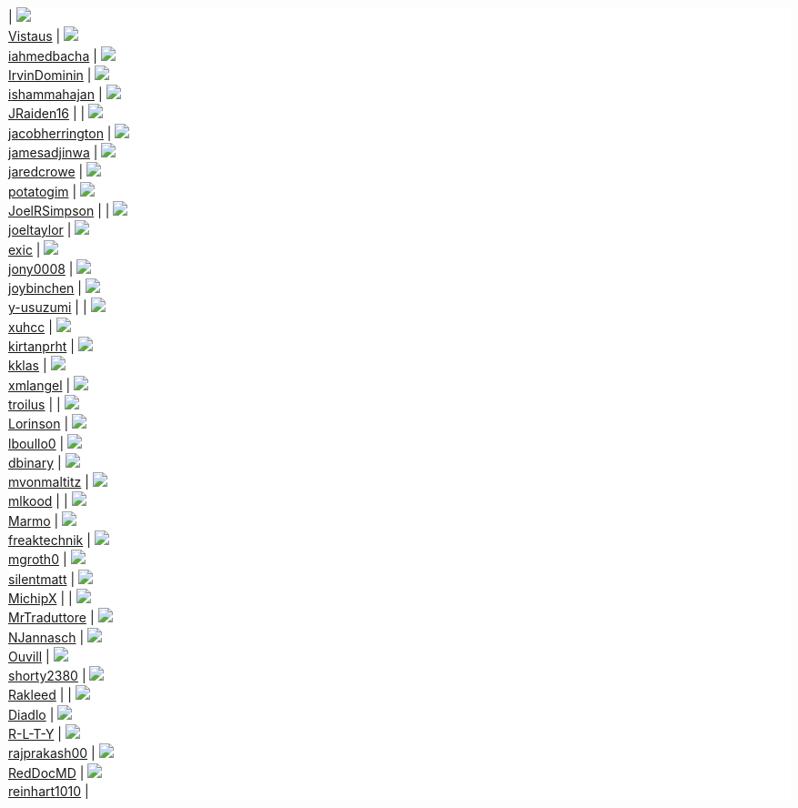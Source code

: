 | <img width="50" src="https://avatars1.githubusercontent.com/u/1716229?v=4"/></br>[Vistaus](https://api.github.com/users/Vistaus) | <img width="50" src="https://avatars1.githubusercontent.com/u/19862172?v=4"/></br>[iahmedbacha](https://api.github.com/users/iahmedbacha) | <img width="50" src="https://avatars0.githubusercontent.com/u/1533624?v=4"/></br>[IrvinDominin](https://api.github.com/users/IrvinDominin) | <img width="50" src="https://avatars3.githubusercontent.com/u/33200024?v=4"/></br>[ishammahajan](https://api.github.com/users/ishammahajan) | <img width="50" src="https://avatars0.githubusercontent.com/u/19985741?v=4"/></br>[JRaiden16](https://api.github.com/users/JRaiden16) |
| <img width="50" src="https://avatars3.githubusercontent.com/u/11466782?v=4"/></br>[jacobherrington](https://api.github.com/users/jacobherrington) | <img width="50" src="https://avatars2.githubusercontent.com/u/9365179?v=4"/></br>[jamesadjinwa](https://api.github.com/users/jamesadjinwa) | <img width="50" src="https://avatars1.githubusercontent.com/u/4995433?v=4"/></br>[jaredcrowe](https://api.github.com/users/jaredcrowe) | <img width="50" src="https://avatars3.githubusercontent.com/u/4374338?v=4"/></br>[potatogim](https://api.github.com/users/potatogim) | <img width="50" src="https://avatars0.githubusercontent.com/u/163555?v=4"/></br>[JoelRSimpson](https://api.github.com/users/JoelRSimpson) |
| <img width="50" src="https://avatars1.githubusercontent.com/u/6965062?v=4"/></br>[joeltaylor](https://api.github.com/users/joeltaylor) | <img width="50" src="https://avatars3.githubusercontent.com/u/242107?v=4"/></br>[exic](https://api.github.com/users/exic) | <img width="50" src="https://avatars1.githubusercontent.com/u/23194385?v=4"/></br>[jony0008](https://api.github.com/users/jony0008) | <img width="50" src="https://avatars1.githubusercontent.com/u/6048003?v=4"/></br>[joybinchen](https://api.github.com/users/joybinchen) | <img width="50" src="https://avatars1.githubusercontent.com/u/1560189?v=4"/></br>[y-usuzumi](https://api.github.com/users/y-usuzumi) |
| <img width="50" src="https://avatars0.githubusercontent.com/u/1660460?v=4"/></br>[xuhcc](https://api.github.com/users/xuhcc) | <img width="50" src="https://avatars0.githubusercontent.com/u/16933735?v=4"/></br>[kirtanprht](https://api.github.com/users/kirtanprht) | <img width="50" src="https://avatars3.githubusercontent.com/u/7824233?v=4"/></br>[kklas](https://api.github.com/users/kklas) | <img width="50" src="https://avatars1.githubusercontent.com/u/8622992?v=4"/></br>[xmlangel](https://api.github.com/users/xmlangel) | <img width="50" src="https://avatars0.githubusercontent.com/u/1055100?v=4"/></br>[troilus](https://api.github.com/users/troilus) |
| <img width="50" src="https://avatars3.githubusercontent.com/u/50335724?v=4"/></br>[Lorinson](https://api.github.com/users/Lorinson) | <img width="50" src="https://avatars2.githubusercontent.com/u/2599210?v=4"/></br>[lboullo0](https://api.github.com/users/lboullo0) | <img width="50" src="https://avatars1.githubusercontent.com/u/1562062?v=4"/></br>[dbinary](https://api.github.com/users/dbinary) | <img width="50" src="https://avatars3.githubusercontent.com/u/5699725?v=4"/></br>[mvonmaltitz](https://api.github.com/users/mvonmaltitz) | <img width="50" src="https://avatars3.githubusercontent.com/u/11036464?v=4"/></br>[mlkood](https://api.github.com/users/mlkood) |
| <img width="50" src="https://avatars3.githubusercontent.com/u/5788516?v=4"/></br>[Marmo](https://api.github.com/users/Marmo) | <img width="50" src="https://avatars0.githubusercontent.com/u/640949?v=4"/></br>[freaktechnik](https://api.github.com/users/freaktechnik) | <img width="50" src="https://avatars2.githubusercontent.com/u/12831489?v=4"/></br>[mgroth0](https://api.github.com/users/mgroth0) | <img width="50" src="https://avatars0.githubusercontent.com/u/21796?v=4"/></br>[silentmatt](https://api.github.com/users/silentmatt) | <img width="50" src="https://avatars0.githubusercontent.com/u/51273874?v=4"/></br>[MichipX](https://api.github.com/users/MichipX) |
| <img width="50" src="https://avatars1.githubusercontent.com/u/53177864?v=4"/></br>[MrTraduttore](https://api.github.com/users/MrTraduttore) | <img width="50" src="https://avatars3.githubusercontent.com/u/9076687?v=4"/></br>[NJannasch](https://api.github.com/users/NJannasch) | <img width="50" src="https://avatars2.githubusercontent.com/u/12369770?v=4"/></br>[Ouvill](https://api.github.com/users/Ouvill) | <img width="50" src="https://avatars3.githubusercontent.com/u/43815417?v=4"/></br>[shorty2380](https://api.github.com/users/shorty2380) | <img width="50" src="https://avatars0.githubusercontent.com/u/19418601?v=4"/></br>[Rakleed](https://api.github.com/users/Rakleed) |
| <img width="50" src="https://avatars3.githubusercontent.com/u/6306608?v=4"/></br>[Diadlo](https://api.github.com/users/Diadlo) | <img width="50" src="https://avatars1.githubusercontent.com/u/13197246?v=4"/></br>[R-L-T-Y](https://api.github.com/users/R-L-T-Y) | <img width="50" src="https://avatars2.githubusercontent.com/u/42652941?v=4"/></br>[rajprakash00](https://api.github.com/users/rajprakash00) | <img width="50" src="https://avatars0.githubusercontent.com/u/54888685?v=4"/></br>[RedDocMD](https://api.github.com/users/RedDocMD) | <img width="50" src="https://avatars2.githubusercontent.com/u/17312341?v=4"/></br>[reinhart1010](https://api.github.com/users/reinhart1010) |